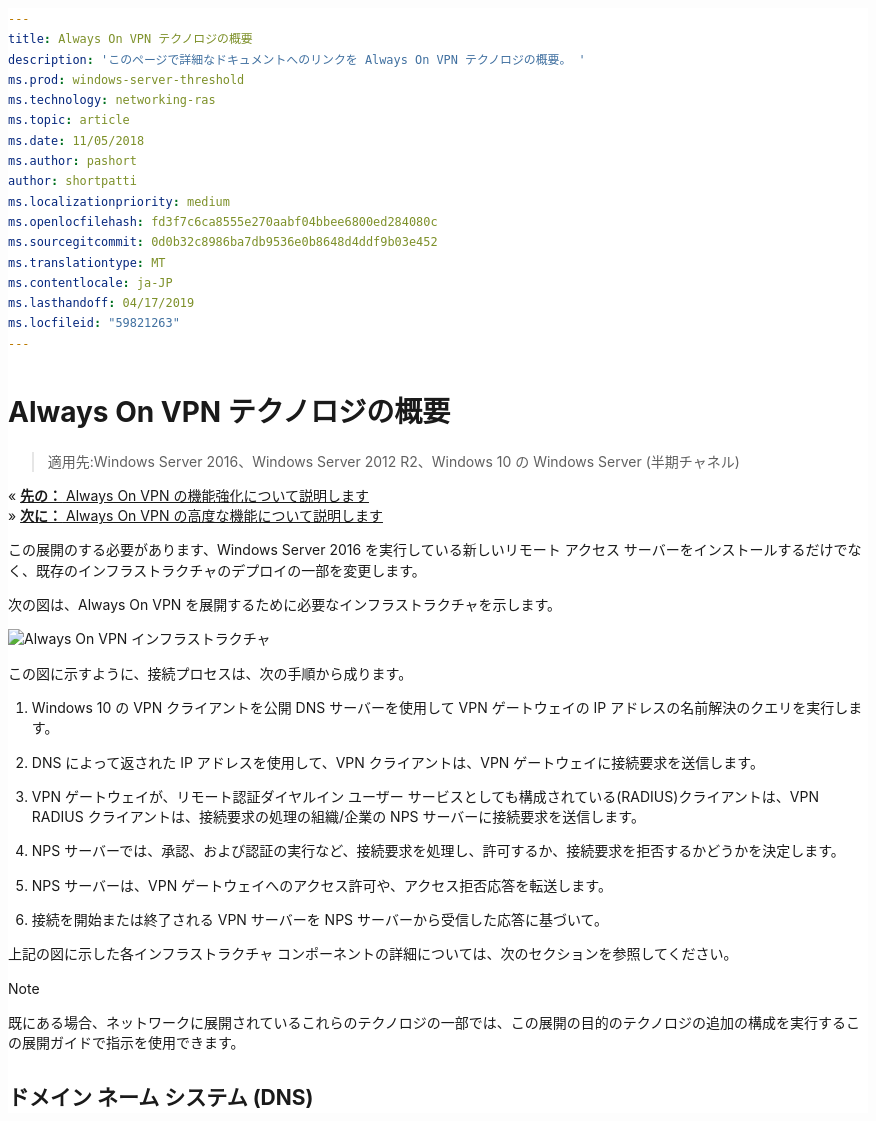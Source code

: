 ```yaml
---
title: Always On VPN テクノロジの概要
description: 'このページで詳細なドキュメントへのリンクを Always On VPN テクノロジの概要。 '
ms.prod: windows-server-threshold
ms.technology: networking-ras
ms.topic: article
ms.date: 11/05/2018
ms.author: pashort
author: shortpatti
ms.localizationpriority: medium
ms.openlocfilehash: fd3f7c6ca8555e270aabf04bbee6800ed284080c
ms.sourcegitcommit: 0d0b32c8986ba7db9536e0b8648d4ddf9b03e452
ms.translationtype: MT
ms.contentlocale: ja-JP
ms.lasthandoff: 04/17/2019
ms.locfileid: "59821263"
---
```

# <a name="always-on-vpn-technology-overview"></a>Always On VPN テクノロジの概要
>適用先:Windows Server 2016、Windows Server 2012 R2、Windows 10 の Windows Server (半期チャネル)

&#171;  [**先の：** Always On VPN の機能強化について説明します](always-on-vpn-enhancements.md)<br>
&#187;  [**次に：** Always On VPN の高度な機能について説明します](deploy/always-on-vpn-adv-options.md)

この展開のする必要があります、Windows Server 2016 を実行している新しいリモート アクセス サーバーをインストールするだけでなく、既存のインフラストラクチャのデプロイの一部を変更します。

次の図は、Always On VPN を展開するために必要なインフラストラクチャを示します。

![Always On VPN インフラストラクチャ](../../../media/Always-On-Vpn/Ao-Vpn-Overview.jpg)

この図に示すように、接続プロセスは、次の手順から成ります。

1. Windows 10 の VPN クライアントを公開 DNS サーバーを使用して VPN ゲートウェイの IP アドレスの名前解決のクエリを実行します。

2. DNS によって返された IP アドレスを使用して、VPN クライアントは、VPN ゲートウェイに接続要求を送信します。

3. VPN ゲートウェイが、リモート認証ダイヤルイン ユーザー サービスとしても構成されている\(RADIUS\)クライアントは、VPN RADIUS クライアントは、接続要求の処理の組織/企業の NPS サーバーに接続要求を送信します。

4. NPS サーバーでは、承認、および認証の実行など、接続要求を処理し、許可するか、接続要求を拒否するかどうかを決定します。

5. NPS サーバーは、VPN ゲートウェイへのアクセス許可や、アクセス拒否応答を転送します。

6. 接続を開始または終了される VPN サーバーを NPS サーバーから受信した応答に基づいて。

上記の図に示した各インフラストラクチャ コンポーネントの詳細については、次のセクションを参照してください。

>[!NOTE]
>既にある場合、ネットワークに展開されているこれらのテクノロジの一部では、この展開の目的のテクノロジの追加の構成を実行するこの展開ガイドで指示を使用できます。

## <a name="domain-name-system-dns"></a>ドメイン ネーム システム (DNS)
